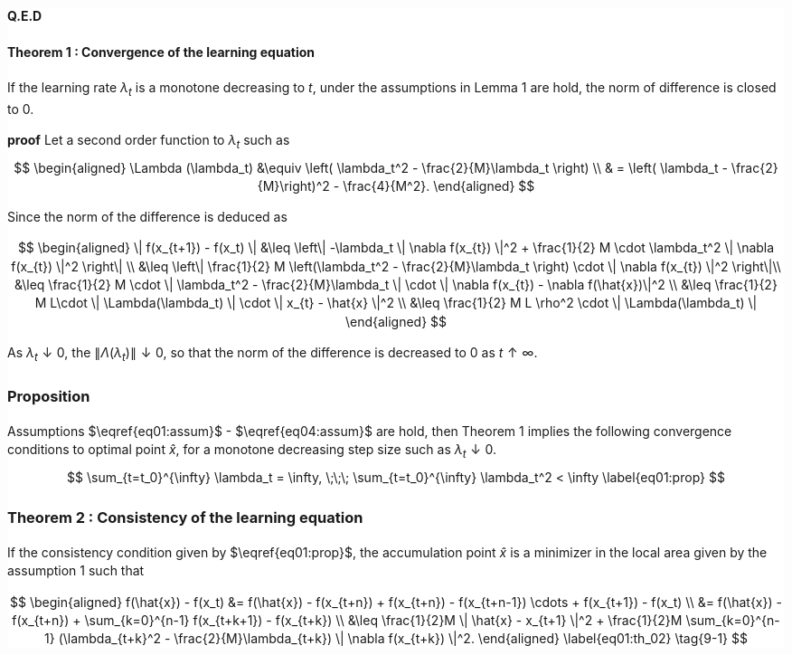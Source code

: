 **Q.E.D**

#### Theorem 1 : Convergence of the learning equation
If the learning rate $\lambda_t$ is a monotone decreasing to $t$, under the assumptions in Lemma 1 are hold, the norm of difference is closed to 0.

**proof**
Let a second order function to $\lambda_t$ such as 
$$
\begin{aligned}
\Lambda (\lambda_t) 
&\equiv \left( \lambda_t^2 - \frac{2}{M}\lambda_t \right) \\
& = \left( \lambda_t - \frac{2}{M}\right)^2 - \frac{4}{M^2}.
\end{aligned}
$$

Since the norm of the difference is deduced as 

$$
\begin{aligned}
\| f(x_{t+1}) - f(x_t) \| 
&\leq \left\| -\lambda_t \| \nabla f(x_{t}) \|^2 + \frac{1}{2} M \cdot \lambda_t^2 \| \nabla f(x_{t}) \|^2 \right\| \\
&\leq \left\| \frac{1}{2} M \left(\lambda_t^2 - \frac{2}{M}\lambda_t \right) \cdot \| \nabla f(x_{t}) \|^2 \right\|\\
&\leq \frac{1}{2} M \cdot \| \lambda_t^2 - \frac{2}{M}\lambda_t \| \cdot \| \nabla f(x_{t}) - \nabla f(\hat{x})\|^2 \\
&\leq \frac{1}{2} M L\cdot \| \Lambda(\lambda_t) \| \cdot \| x_{t} - \hat{x} \|^2 \\
&\leq \frac{1}{2} M L \rho^2 \cdot \| \Lambda(\lambda_t) \| 
\end{aligned}
$$

As $\lambda_t \downarrow 0$, the $\|\Lambda (\lambda_t) \| \downarrow 0$, so that the norm of the difference is decreased to 0 as $t \uparrow \infty$.

### Proposition
Assumptions $\eqref{eq01:assum}$ - $\eqref{eq04:assum}$ are hold, then Theorem 1 implies the following convergence conditions to optimal point $\hat{x}$, for a monotone decreasing step size such as $\lambda_t \downarrow 0$. 
$$
\sum_{t=t_0}^{\infty} \lambda_t = \infty, \;\;\; \sum_{t=t_0}^{\infty} \lambda_t^2 < \infty
\label{eq01:prop}
$$

### Theorem 2 : Consistency of the learning equation
If the consistency condition given by $\eqref{eq01:prop}$, the accumulation point $\hat{x}$ is a minimizer in the local area given by the assumption 1 such that 

$$
\begin{aligned}
f(\hat{x}) - f(x_t) 
&= f(\hat{x}) - f(x_{t+n}) + f(x_{t+n}) - f(x_{t+n-1}) \cdots + f(x_{t+1}) - f(x_t) \\
&= f(\hat{x}) - f(x_{t+n}) + \sum_{k=0}^{n-1} f(x_{t+k+1}) - f(x_{t+k}) \\
&\leq \frac{1}{2}M \| \hat{x} - x_{t+1} \|^2 + \frac{1}{2}M \sum_{k=0}^{n-1} (\lambda_{t+k}^2 - \frac{2}{M}\lambda_{t+k}) \| \nabla f(x_{t+k}) \|^2.
\end{aligned}
\label{eq01:th_02}
\tag{9-1}
$$
